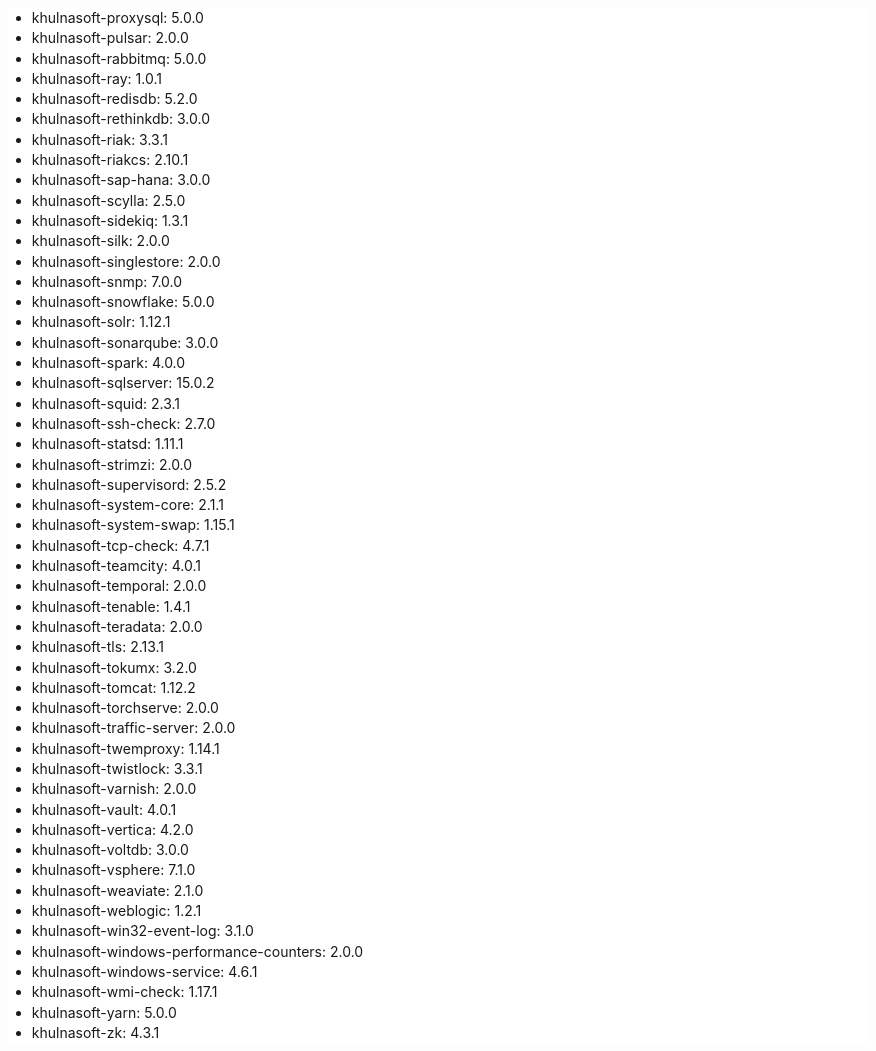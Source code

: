 * khulnasoft-proxysql: 5.0.0
* khulnasoft-pulsar: 2.0.0
* khulnasoft-rabbitmq: 5.0.0
* khulnasoft-ray: 1.0.1
* khulnasoft-redisdb: 5.2.0
* khulnasoft-rethinkdb: 3.0.0
* khulnasoft-riak: 3.3.1
* khulnasoft-riakcs: 2.10.1
* khulnasoft-sap-hana: 3.0.0
* khulnasoft-scylla: 2.5.0
* khulnasoft-sidekiq: 1.3.1
* khulnasoft-silk: 2.0.0
* khulnasoft-singlestore: 2.0.0
* khulnasoft-snmp: 7.0.0
* khulnasoft-snowflake: 5.0.0
* khulnasoft-solr: 1.12.1
* khulnasoft-sonarqube: 3.0.0
* khulnasoft-spark: 4.0.0
* khulnasoft-sqlserver: 15.0.2
* khulnasoft-squid: 2.3.1
* khulnasoft-ssh-check: 2.7.0
* khulnasoft-statsd: 1.11.1
* khulnasoft-strimzi: 2.0.0
* khulnasoft-supervisord: 2.5.2
* khulnasoft-system-core: 2.1.1
* khulnasoft-system-swap: 1.15.1
* khulnasoft-tcp-check: 4.7.1
* khulnasoft-teamcity: 4.0.1
* khulnasoft-temporal: 2.0.0
* khulnasoft-tenable: 1.4.1
* khulnasoft-teradata: 2.0.0
* khulnasoft-tls: 2.13.1
* khulnasoft-tokumx: 3.2.0
* khulnasoft-tomcat: 1.12.2
* khulnasoft-torchserve: 2.0.0
* khulnasoft-traffic-server: 2.0.0
* khulnasoft-twemproxy: 1.14.1
* khulnasoft-twistlock: 3.3.1
* khulnasoft-varnish: 2.0.0
* khulnasoft-vault: 4.0.1
* khulnasoft-vertica: 4.2.0
* khulnasoft-voltdb: 3.0.0
* khulnasoft-vsphere: 7.1.0
* khulnasoft-weaviate: 2.1.0
* khulnasoft-weblogic: 1.2.1
* khulnasoft-win32-event-log: 3.1.0
* khulnasoft-windows-performance-counters: 2.0.0
* khulnasoft-windows-service: 4.6.1
* khulnasoft-wmi-check: 1.17.1
* khulnasoft-yarn: 5.0.0
* khulnasoft-zk: 4.3.1
